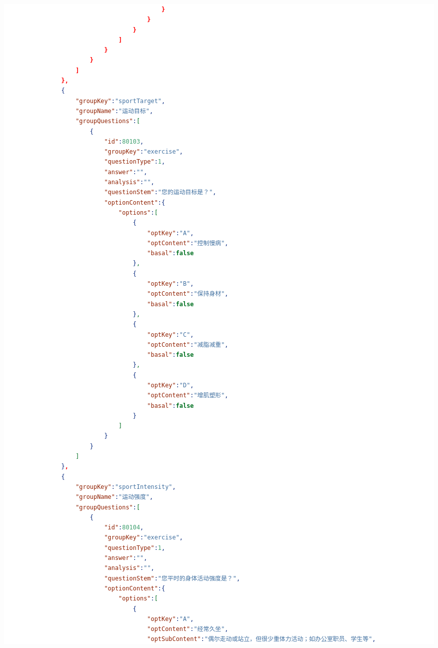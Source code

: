 ```json
											}
										}
									}
								]
							}
						}
					]
				},
				{
					"groupKey":"sportTarget",
					"groupName":"运动目标",
					"groupQuestions":[
						{
							"id":80103,
							"groupKey":"exercise",
							"questionType":1,
							"answer":"",
							"analysis":"",
							"questionStem":"您的运动目标是？",
							"optionContent":{
								"options":[
									{
										"optKey":"A",
										"optContent":"控制慢病",
										"basal":false
									},
									{
										"optKey":"B",
										"optContent":"保持身材",
										"basal":false
									},
									{
										"optKey":"C",
										"optContent":"减脂减重",
										"basal":false
									},
									{
										"optKey":"D",
										"optContent":"增肌塑形",
										"basal":false
									}
								]
							}
						}
					]
				},
				{
					"groupKey":"sportIntensity",
					"groupName":"运动强度",
					"groupQuestions":[
						{
							"id":80104,
							"groupKey":"exercise",
							"questionType":1,
							"answer":"",
							"analysis":"",
							"questionStem":"您平时的身体活动强度是？",
							"optionContent":{
								"options":[
									{
										"optKey":"A",
										"optContent":"经常久坐",
										"optSubContent":"偶尔走动或站立，但很少重体力活动；如办公室职员、学生等",
```
